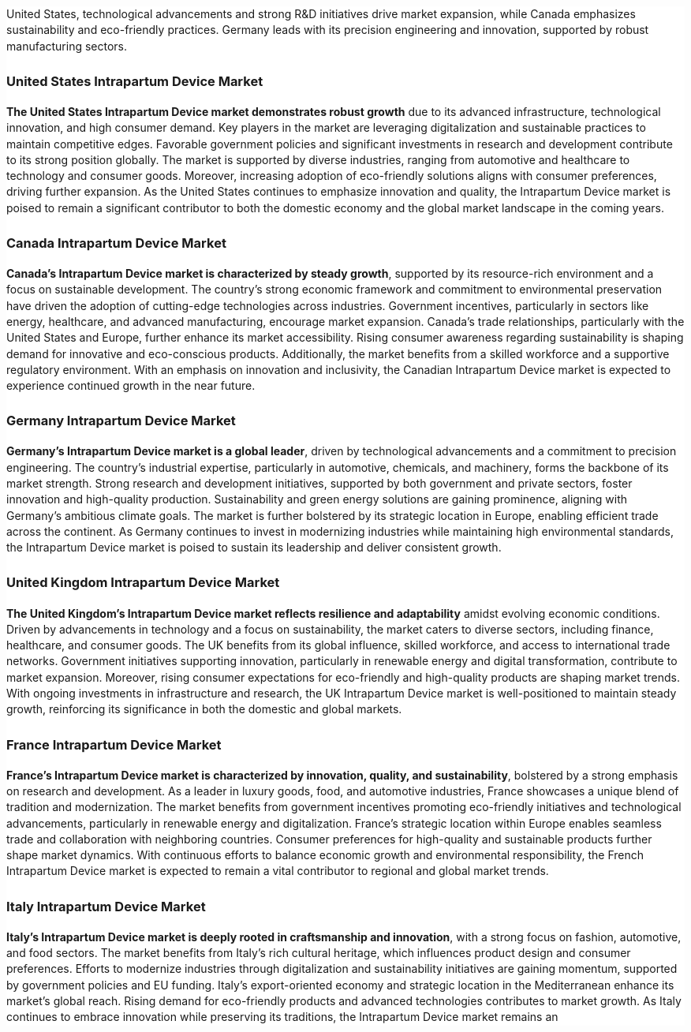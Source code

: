 United States, technological advancements and strong R&amp;D initiatives drive market expansion, while Canada emphasizes sustainability and eco-friendly practices. Germany leads with its precision engineering and innovation, supported by robust manufacturing sectors.</span></em></p></blockquote><h3><strong>United States Intrapartum Device Market</strong></h3><p><strong>The United States Intrapartum Device market demonstrates robust growth</strong> due to its advanced infrastructure, technological innovation, and high consumer demand. Key players in the market are leveraging digitalization and sustainable practices to maintain competitive edges. Favorable government policies and significant investments in research and development contribute to its strong position globally. The market is supported by diverse industries, ranging from automotive and healthcare to technology and consumer goods. Moreover, increasing adoption of eco-friendly solutions aligns with consumer preferences, driving further expansion. As the United States continues to emphasize innovation and quality, the Intrapartum Device market is poised to remain a significant contributor to both the domestic economy and the global market landscape in the coming years.</p><h3><strong>Canada Intrapartum Device Market</strong></h3><p><strong>Canada&rsquo;s Intrapartum Device market is characterized by steady growth</strong>, supported by its resource-rich environment and a focus on sustainable development. The country&rsquo;s strong economic framework and commitment to environmental preservation have driven the adoption of cutting-edge technologies across industries. Government incentives, particularly in sectors like energy, healthcare, and advanced manufacturing, encourage market expansion. Canada&rsquo;s trade relationships, particularly with the United States and Europe, further enhance its market accessibility. Rising consumer awareness regarding sustainability is shaping demand for innovative and eco-conscious products. Additionally, the market benefits from a skilled workforce and a supportive regulatory environment. With an emphasis on innovation and inclusivity, the Canadian Intrapartum Device market is expected to experience continued growth in the near future.</p><h3><strong>Germany Intrapartum Device Market</strong></h3><p><strong>Germany&rsquo;s Intrapartum Device market is a global leader</strong>, driven by technological advancements and a commitment to precision engineering. The country&rsquo;s industrial expertise, particularly in automotive, chemicals, and machinery, forms the backbone of its market strength. Strong research and development initiatives, supported by both government and private sectors, foster innovation and high-quality production. Sustainability and green energy solutions are gaining prominence, aligning with Germany&rsquo;s ambitious climate goals. The market is further bolstered by its strategic location in Europe, enabling efficient trade across the continent. As Germany continues to invest in modernizing industries while maintaining high environmental standards, the Intrapartum Device market is poised to sustain its leadership and deliver consistent growth.</p><h3><strong>United Kingdom Intrapartum Device Market</strong></h3><p><strong>The United Kingdom&rsquo;s Intrapartum Device market reflects resilience and adaptability</strong> amidst evolving economic conditions. Driven by advancements in technology and a focus on sustainability, the market caters to diverse sectors, including finance, healthcare, and consumer goods. The UK benefits from its global influence, skilled workforce, and access to international trade networks. Government initiatives supporting innovation, particularly in renewable energy and digital transformation, contribute to market expansion. Moreover, rising consumer expectations for eco-friendly and high-quality products are shaping market trends. With ongoing investments in infrastructure and research, the UK Intrapartum Device market is well-positioned to maintain steady growth, reinforcing its significance in both the domestic and global markets.</p><h3><strong>France Intrapartum Device Market</strong></h3><p><strong>France&rsquo;s Intrapartum Device market is characterized by innovation, quality, and sustainability</strong>, bolstered by a strong emphasis on research and development. As a leader in luxury goods, food, and automotive industries, France showcases a unique blend of tradition and modernization. The market benefits from government incentives promoting eco-friendly initiatives and technological advancements, particularly in renewable energy and digitalization. France&rsquo;s strategic location within Europe enables seamless trade and collaboration with neighboring countries. Consumer preferences for high-quality and sustainable products further shape market dynamics. With continuous efforts to balance economic growth and environmental responsibility, the French Intrapartum Device market is expected to remain a vital contributor to regional and global market trends.</p><h3><strong>Italy Intrapartum Device Market</strong></h3><p><strong>Italy&rsquo;s Intrapartum Device market is deeply rooted in craftsmanship and innovation</strong>, with a strong focus on fashion, automotive, and food sectors. The market benefits from Italy&rsquo;s rich cultural heritage, which influences product design and consumer preferences. Efforts to modernize industries through digitalization and sustainability initiatives are gaining momentum, supported by government policies and EU funding. Italy&rsquo;s export-oriented economy and strategic location in the Mediterranean enhance its market&rsquo;s global reach. Rising demand for eco-friendly products and advanced technologies contributes to market growth. As Italy continues to embrace innovation while preserving its traditions, the Intrapartum Device market remains an